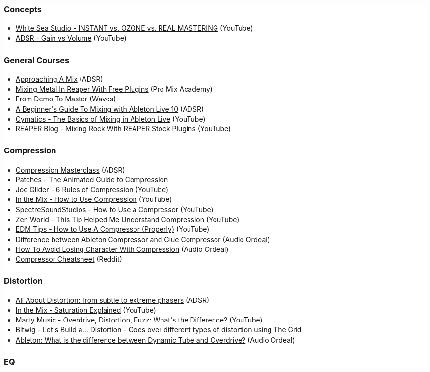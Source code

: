 ### Concepts

- [White Sea Studio - INSTANT vs. OZONE vs. REAL MASTERING](https://www.youtube.com/watch?v=IR7WV_F0GCQ) (YouTube)
- [ADSR - Gain vs Volume](https://www.youtube.com/watch?v=33u60cYDZTM) (YouTube)

### General Courses

- [Approaching A Mix](https://www.adsrsounds.com/product/courses/approaching-a-mix/) (ADSR)
- [Mixing Metal In Reaper With Free Plugins](https://promixacademy.com/course/mixing-metal-in-reaper/) (Pro Mix Academy)
- [From Demo To Master](https://www.waves.com/demo-to-master-1-1-mix-bass-drums) (Waves)
- [A Beginner's Guide To Mixing with Ableton Live 10](https://www.adsrsounds.com/product/courses/a-beginners-guide-to-mixing-with-ableton-live-10/) (ADSR)
- [Cymatics - The Basics of Mixing in Ableton Live](https://www.youtube.com/playlist?list=PLDbnuxMmLOPBLB3efBZcLlSr9R_CFFy5s) (YouTube)
- [REAPER Blog - Mixing Rock With REAPER Stock Plugins](https://www.youtube.com/watch?v=WQZ0nivlCvQ&list=PL4mhaIEnflCBNTGK6Ggxsy-oJDANa1-Kt&index=20&t=0s) (YouTube)

### Compression

- [Compression Masterclass](https://www.adsrsounds.com/product/courses/masterclass-compression-for-electronic-music-producers/) (ADSR)
- [Patches - The Animated Guide to Compression](https://patches.zone/compression-guide)
- [Joe Glider - 6 Rules of Compression](https://www.youtube.com/watch?v=LX-DMXKWeNs) (YouTube)
- [In the Mix - How to Use Compression](https://www.youtube.com/watch?v=yi0J9JsRdI4) (YouTube)
- [SpectreSoundStudios - How to Use a Compressor](https://www.youtube.com/watch?v=EuWwq8Vidbk) (YouTube)
- [Zen World - This Tip Helped Me Understand Compression](https://www.youtube.com/watch?v=7TqTPdl7KmY) (YouTube)
- [EDM Tips - How to Use A Compressor (Properly)](https://www.youtube.com/watch?v=TUOBcCa0Wfw) (YouTube)
- [Difference between Ableton Compressor and Glue Compressor](https://audioordeal.co.uk/whats-the-difference-between-compressor-and-glue-compressor/) (Audio Ordeal)
- [How To Avoid Losing Character With Compression](https://audioordeal.co.uk/how-to-avoid-losing-character-with/) (Audio Ordeal)
- [Compressor Cheatsheet](https://www.reddit.com/r/ableton/comments/ar850g/how_to_use_a_compressor_cheat_sheet/) (Reddit)

### Distortion

- [All About Distortion: from subtle to extreme phasers](https://www.adsrsounds.com/product/courses/modulation-effects-all-about-distortion-from-subtle-to-extreme-phasers/) (ADSR)
- [In the Mix - Saturation Explained](https://www.youtube.com/watch?v=n6ew5mMN2pQ) (YouTube)
- [Marty Music - Overdrive, Distortion, Fuzz: What's the Difference?](https://www.youtube.com/watch?v=pkqjqOa7two) (YouTube)
- [Bitwig - Let's Build a... Distortion](https://youtu.be/yUOUF35__Lg) - Goes over different types of distortion using The Grid
- [Ableton: What is the difference between Dynamic Tube and Overdrive?](https://audioordeal.co.uk/ableton-what-is-the-difference-between-dynamic-tube-and-overdrive/) (Audio Ordeal)

### EQ
